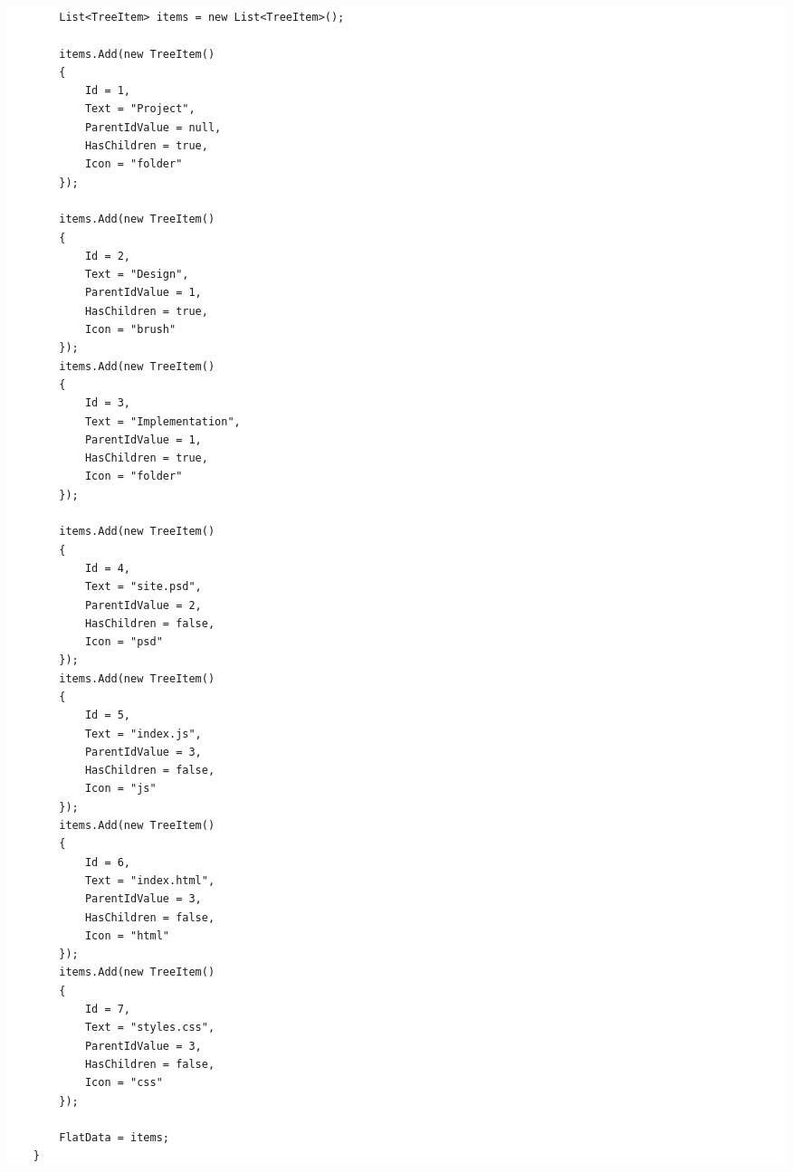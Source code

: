 ````CSHTML
        List<TreeItem> items = new List<TreeItem>();

        items.Add(new TreeItem()
        {
            Id = 1,
            Text = "Project",
            ParentIdValue = null,
            HasChildren = true,
            Icon = "folder"
        });

        items.Add(new TreeItem()
        {
            Id = 2,
            Text = "Design",
            ParentIdValue = 1,
            HasChildren = true,
            Icon = "brush"
        });
        items.Add(new TreeItem()
        {
            Id = 3,
            Text = "Implementation",
            ParentIdValue = 1,
            HasChildren = true,
            Icon = "folder"
        });

        items.Add(new TreeItem()
        {
            Id = 4,
            Text = "site.psd",
            ParentIdValue = 2,
            HasChildren = false,
            Icon = "psd"
        });
        items.Add(new TreeItem()
        {
            Id = 5,
            Text = "index.js",
            ParentIdValue = 3,
            HasChildren = false,
            Icon = "js"
        });
        items.Add(new TreeItem()
        {
            Id = 6,
            Text = "index.html",
            ParentIdValue = 3,
            HasChildren = false,
            Icon = "html"
        });
        items.Add(new TreeItem()
        {
            Id = 7,
            Text = "styles.css",
            ParentIdValue = 3,
            HasChildren = false,
            Icon = "css"
        });

        FlatData = items;
    }
````